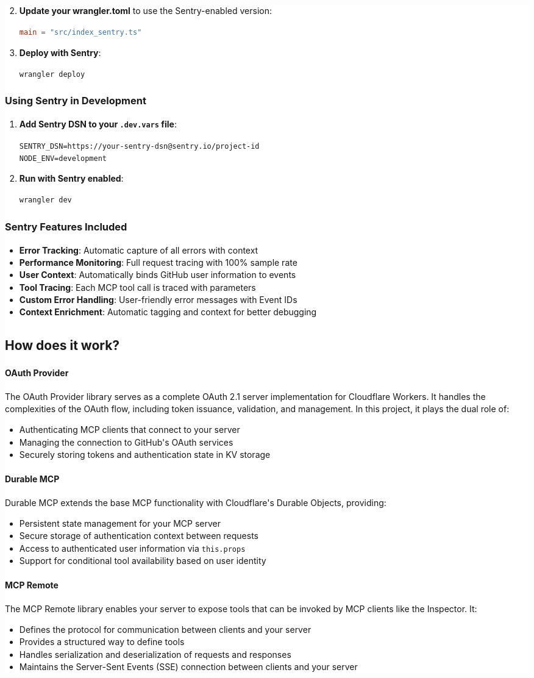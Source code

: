 2. **Update your wrangler.toml** to use the Sentry-enabled version:
   ```toml
   main = "src/index_sentry.ts"
   ```

3. **Deploy with Sentry**:
   ```bash
   wrangler deploy
   ```

### Using Sentry in Development

1. **Add Sentry DSN to your `.dev.vars` file**:
   ```
   SENTRY_DSN=https://your-sentry-dsn@sentry.io/project-id
   NODE_ENV=development
   ```

2. **Run with Sentry enabled**:
   ```bash
   wrangler dev
   ```

### Sentry Features Included

- **Error Tracking**: Automatic capture of all errors with context
- **Performance Monitoring**: Full request tracing with 100% sample rate
- **User Context**: Automatically binds GitHub user information to events
- **Tool Tracing**: Each MCP tool call is traced with parameters
- **Custom Error Handling**: User-friendly error messages with Event IDs
- **Context Enrichment**: Automatic tagging and context for better debugging

## How does it work? 

#### OAuth Provider
The OAuth Provider library serves as a complete OAuth 2.1 server implementation for Cloudflare Workers. It handles the complexities of the OAuth flow, including token issuance, validation, and management. In this project, it plays the dual role of:

- Authenticating MCP clients that connect to your server
- Managing the connection to GitHub's OAuth services
- Securely storing tokens and authentication state in KV storage

#### Durable MCP
Durable MCP extends the base MCP functionality with Cloudflare's Durable Objects, providing:
- Persistent state management for your MCP server
- Secure storage of authentication context between requests
- Access to authenticated user information via `this.props`
- Support for conditional tool availability based on user identity

#### MCP Remote
The MCP Remote library enables your server to expose tools that can be invoked by MCP clients like the Inspector. It:
- Defines the protocol for communication between clients and your server
- Provides a structured way to define tools
- Handles serialization and deserialization of requests and responses
- Maintains the Server-Sent Events (SSE) connection between clients and your server
